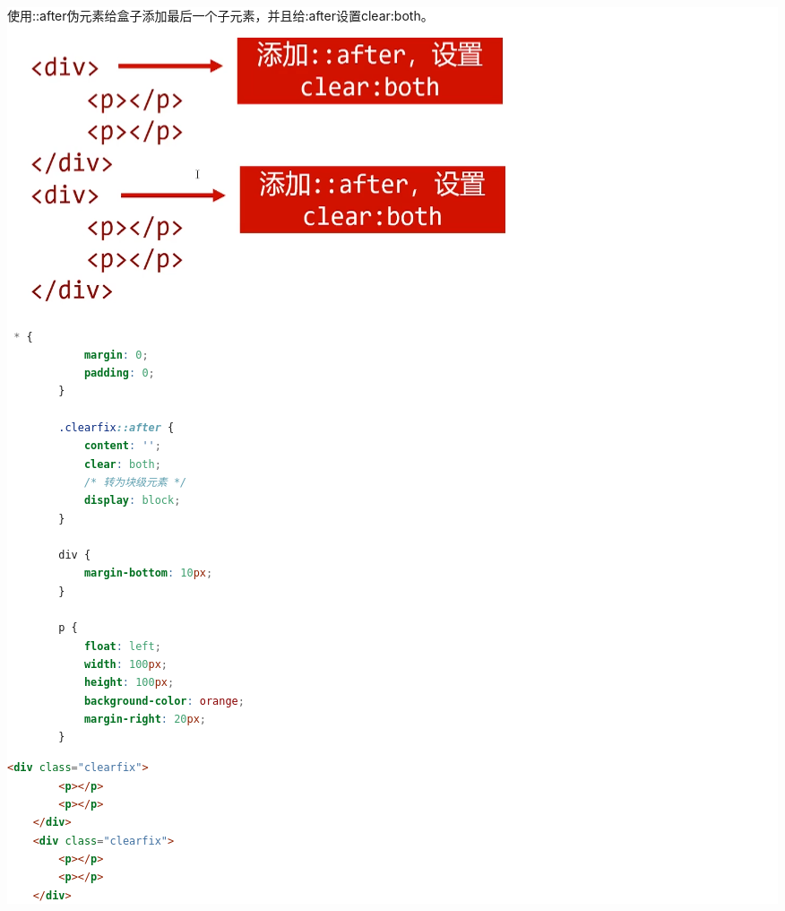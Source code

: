 使用::after伪元素给盒子添加最后一个子元素，并且给:after设置clear:both。

![image-20220308165352463](../assets/image-20220308165352463.png)

```css
 * {
            margin: 0;
            padding: 0;
        }

        .clearfix::after {
            content: '';
            clear: both;
            /* 转为块级元素 */
            display: block;
        }

        div {
            margin-bottom: 10px;
        }

        p {
            float: left;
            width: 100px;
            height: 100px;
            background-color: orange;
            margin-right: 20px;
        }
```

```html
<div class="clearfix">
        <p></p>
        <p></p>
    </div>
    <div class="clearfix">
        <p></p>
        <p></p>
    </div>
```
